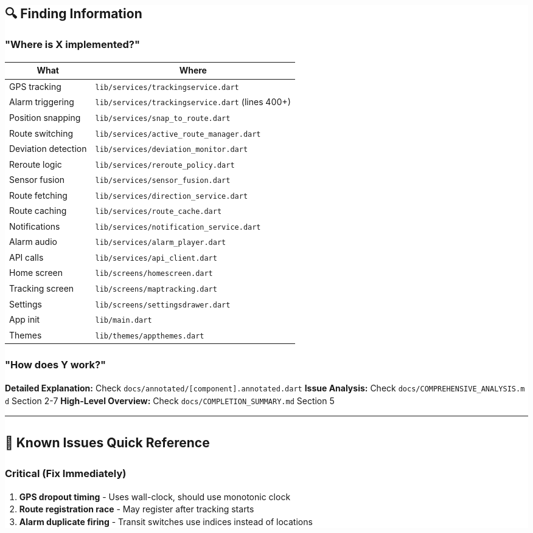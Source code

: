 
## 🔍 Finding Information

### "Where is X implemented?"

| What | Where |
|------|-------|
| GPS tracking | `lib/services/trackingservice.dart` |
| Alarm triggering | `lib/services/trackingservice.dart` (lines 400+) |
| Position snapping | `lib/services/snap_to_route.dart` |
| Route switching | `lib/services/active_route_manager.dart` |
| Deviation detection | `lib/services/deviation_monitor.dart` |
| Reroute logic | `lib/services/reroute_policy.dart` |
| Sensor fusion | `lib/services/sensor_fusion.dart` |
| Route fetching | `lib/services/direction_service.dart` |
| Route caching | `lib/services/route_cache.dart` |
| Notifications | `lib/services/notification_service.dart` |
| Alarm audio | `lib/services/alarm_player.dart` |
| API calls | `lib/services/api_client.dart` |
| Home screen | `lib/screens/homescreen.dart` |
| Tracking screen | `lib/screens/maptracking.dart` |
| Settings | `lib/screens/settingsdrawer.dart` |
| App init | `lib/main.dart` |
| Themes | `lib/themes/appthemes.dart` |

### "How does Y work?"

**Detailed Explanation:** Check `docs/annotated/[component].annotated.dart`
**Issue Analysis:** Check `docs/COMPREHENSIVE_ANALYSIS.md` Section 2-7
**High-Level Overview:** Check `docs/COMPLETION_SUMMARY.md` Section 5

---

## 🐛 Known Issues Quick Reference

### Critical (Fix Immediately)
1. **GPS dropout timing** - Uses wall-clock, should use monotonic clock
2. **Route registration race** - May register after tracking starts
3. **Alarm duplicate firing** - Transit switches use indices instead of locations
